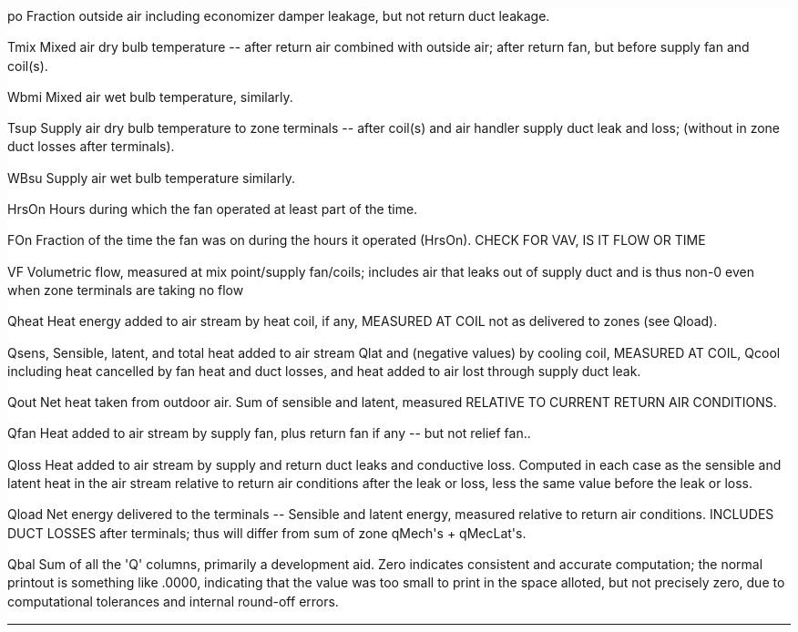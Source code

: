   po         Fraction outside air including economizer damper leakage, but
             not return duct leakage.

  Tmix       Mixed air dry bulb temperature -- after return air combined
             with outside air; after return fan, but before supply fan and
             coil(s).

  Wbmi       Mixed air wet bulb temperature, similarly.

  Tsup       Supply air dry bulb temperature to zone terminals -- after
             coil(s) and air handler supply duct leak and loss; (without
             in zone duct losses after terminals).

  WBsu       Supply air wet bulb temperature similarly.

  HrsOn      Hours during which the fan operated at least part of the
             time.

  FOn        Fraction of the time the fan was on during the hours it
             operated (HrsOn). CHECK FOR VAV, IS IT FLOW OR TIME

  VF         Volumetric flow, measured at mix point/supply fan/coils;
             includes air that leaks out of supply duct and is thus non-0
             even when zone terminals are taking no flow

  Qheat      Heat energy added to air stream by heat coil, if any,
             MEASURED AT COIL not as delivered to zones (see Qload).

  Qsens,     Sensible, latent, and total heat added to air stream
  Qlat and   (negative values) by cooling coil, MEASURED AT COIL,
  Qcool      including heat cancelled by fan heat and duct losses, and
             heat added to air lost through supply duct leak.

  Qout       Net heat taken from outdoor air. Sum of sensible and latent,
             measured RELATIVE TO CURRENT RETURN AIR CONDITIONS.

  Qfan       Heat added to air stream by supply fan, plus return fan if
             any -- but not relief fan..

  Qloss      Heat added to air stream by supply and return duct leaks and
             conductive loss. Computed in each case as the sensible and
             latent heat in the air stream relative to return air
             conditions after the leak or loss, less the same value before
             the leak or loss.

  Qload      Net energy delivered to the terminals -- Sensible and latent
             energy, measured relative to return air conditions. INCLUDES
             DUCT LOSSES after terminals; thus will differ from sum of
             zone qMech's + qMecLat's.

  Qbal       Sum of all the 'Q' columns, primarily a development aid. Zero
             indicates consistent and accurate computation; the normal
             printout is something like .0000, indicating that the value
             was too small to print in the space alloted, but not
             precisely zero, due to computational tolerances and internal
             round-off errors.
  ---------- -------------------------------------------------------------


